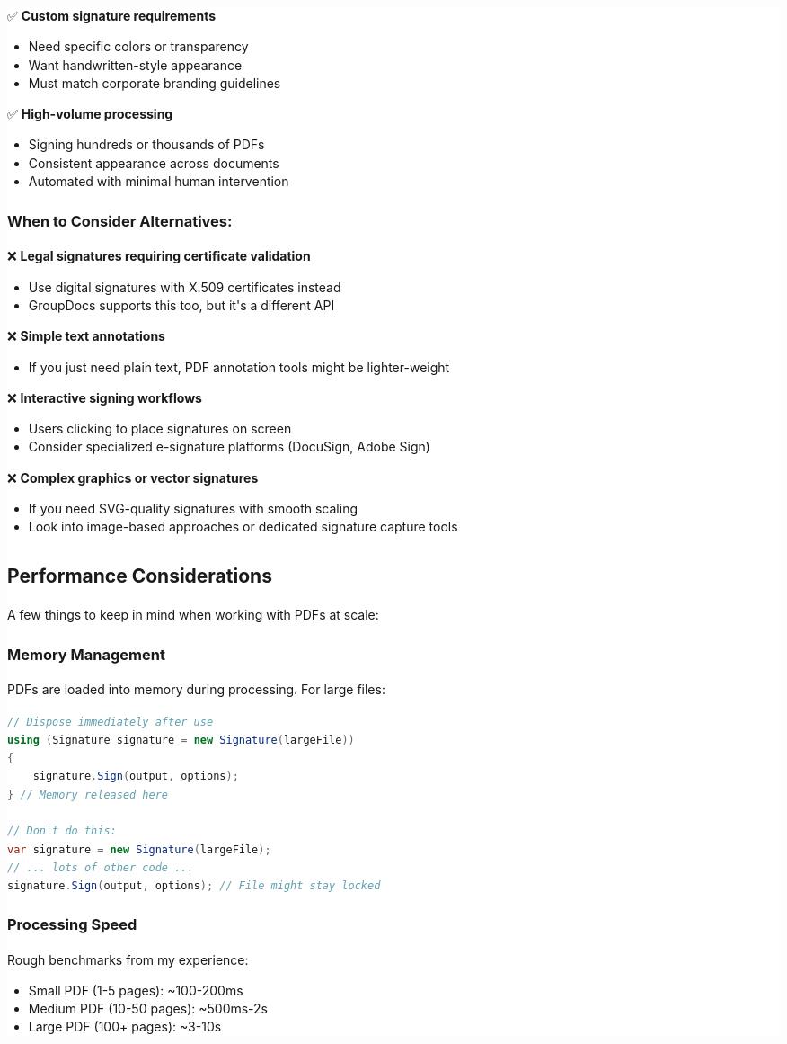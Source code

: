 ✅ **Custom signature requirements**
- Need specific colors or transparency
- Want handwritten-style appearance
- Must match corporate branding guidelines

✅ **High-volume processing**
- Signing hundreds or thousands of PDFs
- Consistent appearance across documents
- Automated with minimal human intervention

### When to Consider Alternatives:

❌ **Legal signatures requiring certificate validation**
- Use digital signatures with X.509 certificates instead
- GroupDocs supports this too, but it's a different API

❌ **Simple text annotations**
- If you just need plain text, PDF annotation tools might be lighter-weight

❌ **Interactive signing workflows**
- Users clicking to place signatures on screen
- Consider specialized e-signature platforms (DocuSign, Adobe Sign)

❌ **Complex graphics or vector signatures**
- If you need SVG-quality signatures with smooth scaling
- Look into image-based approaches or dedicated signature capture tools

## Performance Considerations

A few things to keep in mind when working with PDFs at scale:

### Memory Management

PDFs are loaded into memory during processing. For large files:

```csharp
// Dispose immediately after use
using (Signature signature = new Signature(largeFile))
{
    signature.Sign(output, options);
} // Memory released here

// Don't do this:
var signature = new Signature(largeFile);
// ... lots of other code ...
signature.Sign(output, options); // File might stay locked
```

### Processing Speed

Rough benchmarks from my experience:
- Small PDF (1-5 pages): ~100-200ms
- Medium PDF (10-50 pages): ~500ms-2s
- Large PDF (100+ pages): ~3-10s
